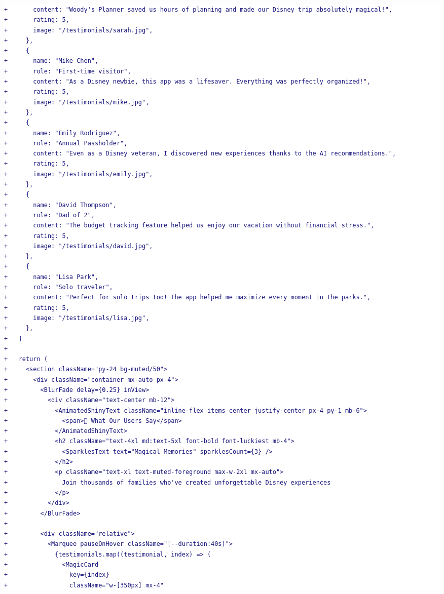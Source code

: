 ```diff
+       content: "Woody's Planner saved us hours of planning and made our Disney trip absolutely magical!",
+       rating: 5,
+       image: "/testimonials/sarah.jpg",
+     },
+     {
+       name: "Mike Chen",
+       role: "First-time visitor",
+       content: "As a Disney newbie, this app was a lifesaver. Everything was perfectly organized!",
+       rating: 5,
+       image: "/testimonials/mike.jpg",
+     },
+     {
+       name: "Emily Rodriguez",
+       role: "Annual Passholder",
+       content: "Even as a Disney veteran, I discovered new experiences thanks to the AI recommendations.",
+       rating: 5,
+       image: "/testimonials/emily.jpg",
+     },
+     {
+       name: "David Thompson",
+       role: "Dad of 2",
+       content: "The budget tracking feature helped us enjoy our vacation without financial stress.",
+       rating: 5,
+       image: "/testimonials/david.jpg",
+     },
+     {
+       name: "Lisa Park",
+       role: "Solo traveler",
+       content: "Perfect for solo trips too! The app helped me maximize every moment in the parks.",
+       rating: 5,
+       image: "/testimonials/lisa.jpg",
+     },
+   ]
+ 
+   return (
+     <section className="py-24 bg-muted/50">
+       <div className="container mx-auto px-4">
+         <BlurFade delay={0.25} inView>
+           <div className="text-center mb-12">
+             <AnimatedShinyText className="inline-flex items-center justify-center px-4 py-1 mb-6">
+               <span>💬 What Our Users Say</span>
+             </AnimatedShinyText>
+             <h2 className="text-4xl md:text-5xl font-bold font-luckiest mb-4">
+               <SparklesText text="Magical Memories" sparklesCount={3} />
+             </h2>
+             <p className="text-xl text-muted-foreground max-w-2xl mx-auto">
+               Join thousands of families who've created unforgettable Disney experiences
+             </p>
+           </div>
+         </BlurFade>
+ 
+         <div className="relative">
+           <Marquee pauseOnHover className="[--duration:40s]">
+             {testimonials.map((testimonial, index) => (
+               <MagicCard
+                 key={index}
+                 className="w-[350px] mx-4"
```